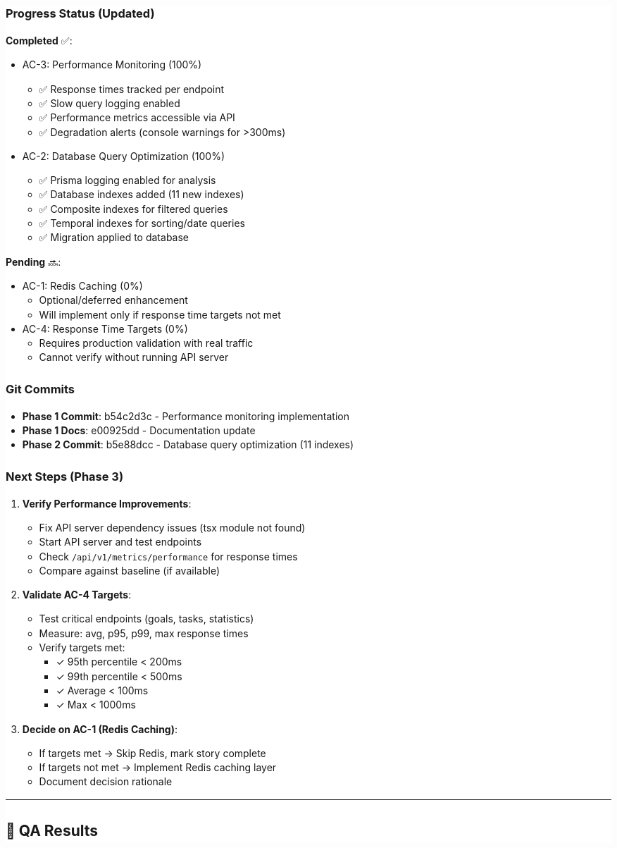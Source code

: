### Progress Status (Updated)

**Completed** ✅:
- AC-3: Performance Monitoring (100%)
  - ✅ Response times tracked per endpoint
  - ✅ Slow query logging enabled
  - ✅ Performance metrics accessible via API
  - ✅ Degradation alerts (console warnings for >300ms)

- AC-2: Database Query Optimization (100%)
  - ✅ Prisma logging enabled for analysis
  - ✅ Database indexes added (11 new indexes)
  - ✅ Composite indexes for filtered queries
  - ✅ Temporal indexes for sorting/date queries
  - ✅ Migration applied to database

**Pending** 🔜:
- AC-1: Redis Caching (0%)
  - Optional/deferred enhancement
  - Will implement only if response time targets not met
- AC-4: Response Time Targets (0%)
  - Requires production validation with real traffic
  - Cannot verify without running API server

### Git Commits
- **Phase 1 Commit**: b54c2d3c - Performance monitoring implementation
- **Phase 1 Docs**: e00925dd - Documentation update
- **Phase 2 Commit**: b5e88dcc - Database query optimization (11 indexes)

### Next Steps (Phase 3)
1. **Verify Performance Improvements**:
   - Fix API server dependency issues (tsx module not found)
   - Start API server and test endpoints
   - Check `/api/v1/metrics/performance` for response times
   - Compare against baseline (if available)

2. **Validate AC-4 Targets**:
   - Test critical endpoints (goals, tasks, statistics)
   - Measure: avg, p95, p99, max response times
   - Verify targets met:
     - ✓ 95th percentile < 200ms
     - ✓ 99th percentile < 500ms
     - ✓ Average < 100ms
     - ✓ Max < 1000ms

3. **Decide on AC-1 (Redis Caching)**:
   - If targets met → Skip Redis, mark story complete
   - If targets not met → Implement Redis caching layer
   - Document decision rationale

---

## 🧪 QA Results
